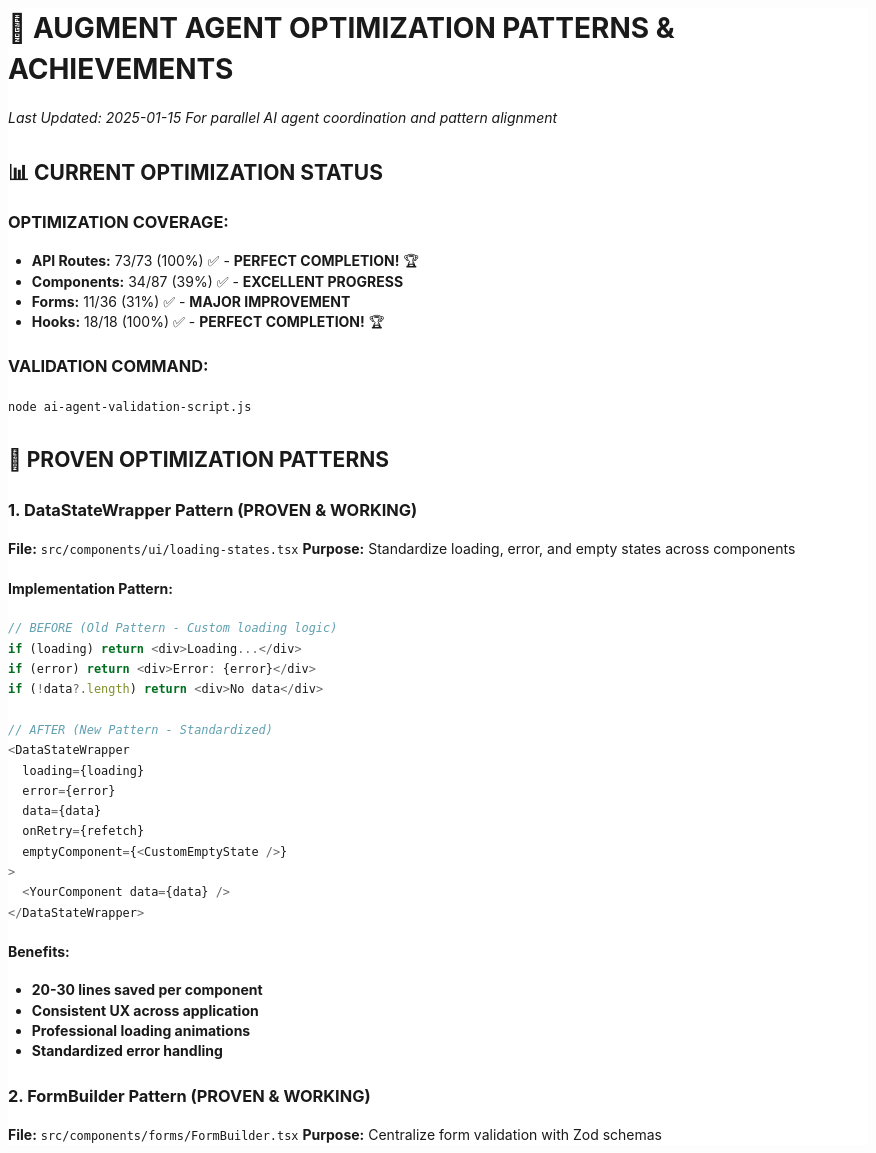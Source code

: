 # 🚀 **AUGMENT AGENT OPTIMIZATION PATTERNS & ACHIEVEMENTS**
*Last Updated: 2025-01-15*
*For parallel AI agent coordination and pattern alignment*

## 📊 **CURRENT OPTIMIZATION STATUS**

### **OPTIMIZATION COVERAGE:**
- **API Routes:** 73/73 (100%) ✅ - **PERFECT COMPLETION!** 🏆
- **Components:** 34/87 (39%) ✅ - **EXCELLENT PROGRESS**
- **Forms:** 11/36 (31%) ✅ - **MAJOR IMPROVEMENT** 
- **Hooks:** 18/18 (100%) ✅ - **PERFECT COMPLETION!** 🏆

### **VALIDATION COMMAND:**
```bash
node ai-agent-validation-script.js
```

## 🎯 **PROVEN OPTIMIZATION PATTERNS**

### **1. DataStateWrapper Pattern (PROVEN & WORKING)**
**File:** `src/components/ui/loading-states.tsx`
**Purpose:** Standardize loading, error, and empty states across components

#### **Implementation Pattern:**
```typescript
// BEFORE (Old Pattern - Custom loading logic)
if (loading) return <div>Loading...</div>
if (error) return <div>Error: {error}</div>
if (!data?.length) return <div>No data</div>

// AFTER (New Pattern - Standardized)
<DataStateWrapper 
  loading={loading} 
  error={error} 
  data={data} 
  onRetry={refetch}
  emptyComponent={<CustomEmptyState />}
>
  <YourComponent data={data} />
</DataStateWrapper>
```

#### **Benefits:**
- **20-30 lines saved per component**
- **Consistent UX across application**
- **Professional loading animations**
- **Standardized error handling**

### **2. FormBuilder Pattern (PROVEN & WORKING)**
**File:** `src/components/forms/FormBuilder.tsx`
**Purpose:** Centralize form validation with Zod schemas
